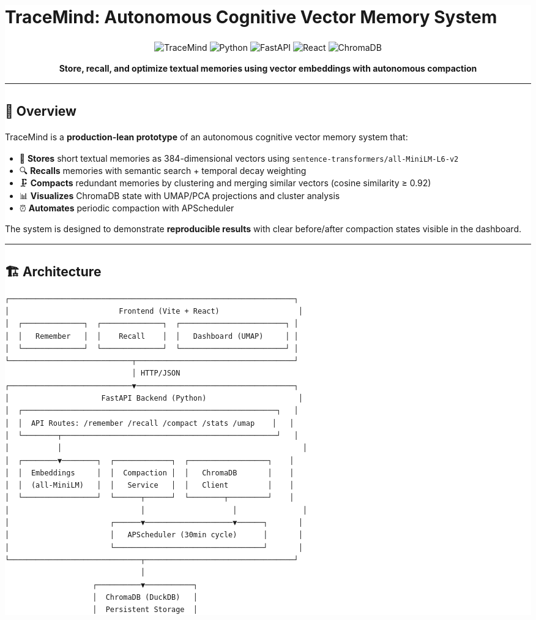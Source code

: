 # TraceMind: Autonomous Cognitive Vector Memory System

<div align="center">

![TraceMind](https://img.shields.io/badge/TraceMind-Cognitive%20Memory-00d4ff?style=for-the-badge)
![Python](https://img.shields.io/badge/Python-3.10+-3776AB?style=flat-square&logo=python&logoColor=white)
![FastAPI](https://img.shields.io/badge/FastAPI-009688?style=flat-square&logo=fastapi&logoColor=white)
![React](https://img.shields.io/badge/React-18-61DAFB?style=flat-square&logo=react&logoColor=black)
![ChromaDB](https://img.shields.io/badge/ChromaDB-Vector%20DB-FF6B6B?style=flat-square)

**Store, recall, and optimize textual memories using vector embeddings with autonomous compaction**

</div>

---

## 🎯 Overview

TraceMind is a **production-lean prototype** of an autonomous cognitive vector memory system that:

- 📝 **Stores** short textual memories as 384-dimensional vectors using `sentence-transformers/all-MiniLM-L6-v2`
- 🔍 **Recalls** memories with semantic search + temporal decay weighting
- 🗜️ **Compacts** redundant memories by clustering and merging similar vectors (cosine similarity ≥ 0.92)
- 📊 **Visualizes** ChromaDB state with UMAP/PCA projections and cluster analysis
- ⏰ **Automates** periodic compaction with APScheduler

The system is designed to demonstrate **reproducible results** with clear before/after compaction states visible in the dashboard.

---

## 🏗️ Architecture

```
┌─────────────────────────────────────────────────────────────────┐
│                         Frontend (Vite + React)                  │
│  ┌──────────────┐  ┌──────────────┐  ┌────────────────────────┐ │
│  │   Remember   │  │    Recall    │  │   Dashboard (UMAP)     │ │
│  └──────────────┘  └──────────────┘  └────────────────────────┘ │
└────────────────────────────┬────────────────────────────────────┘
                             │ HTTP/JSON
┌────────────────────────────▼────────────────────────────────────┐
│                     FastAPI Backend (Python)                     │
│  ┌──────────────────────────────────────────────────────────┐   │
│  │  API Routes: /remember /recall /compact /stats /umap    │   │
│  └────────┬─────────────────────────────────────────────────┘   │
│           │                                                       │
│  ┌────────▼────────┐  ┌─────────────┐  ┌──────────────────┐    │
│  │  Embeddings     │  │  Compaction │  │   ChromaDB       │    │
│  │  (all-MiniLM)   │  │   Service   │  │   Client         │    │
│  └─────────────────┘  └──────┬──────┘  └────────┬─────────┘    │
│                              │                    │               │
│                       ┌──────▼────────────────────▼──────┐       │
│                       │   APScheduler (30min cycle)      │       │
│                       └──────────────────────────────────┘       │
└──────────────────────────────┬──────────────────────────────────┘
                               │
                    ┌──────────▼───────────┐
                    │  ChromaDB (DuckDB)   │
                    │  Persistent Storage  │
```